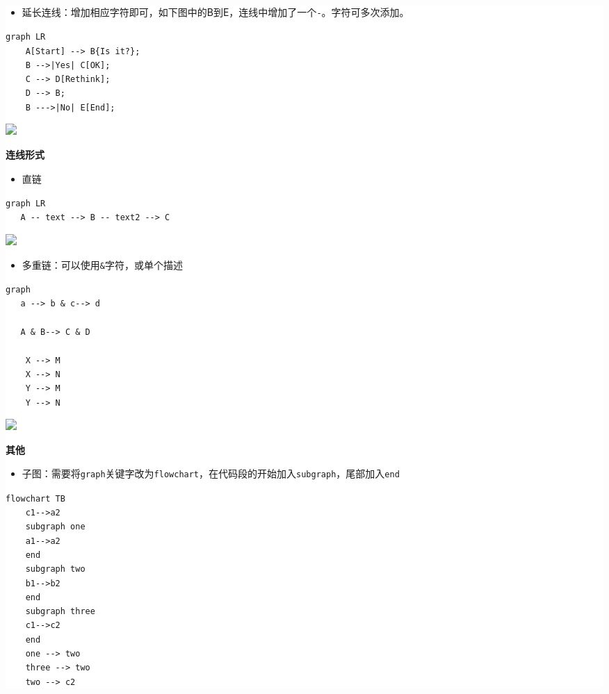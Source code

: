 -   延长连线：增加相应字符即可，如下图中的B到E，连线中增加了一个`-`。字符可多次添加。

```text
graph LR
    A[Start] --> B{Is it?};
    B -->|Yes| C[OK];
    C --> D[Rethink];
    D --> B;
    B --->|No| E[End];
```

![](https://pic3.zhimg.com/80/v2-77c9feb3ad17b1c66cbf42621554a87e_1440w.webp)

**连线形式**

-   直链

```text
graph LR
   A -- text --> B -- text2 --> C
```

![](https://pic4.zhimg.com/80/v2-f18273d87cf1b3133cf8dd8a1c191f5f_1440w.webp)

-   多重链：可以使用`&`字符，或单个描述

```text
graph 
   a --> b & c--> d
   
   A & B--> C & D
   
    X --> M
    X --> N
    Y --> M
    Y --> N
```

![](https://pic1.zhimg.com/80/v2-cffe0ed82d60d3227047a809bf3ce03c_1440w.webp)

**其他**

-   子图：需要将`graph`关键字改为`flowchart`，在代码段的开始加入`subgraph`，尾部加入`end`

```text
flowchart TB
    c1-->a2
    subgraph one
    a1-->a2
    end
    subgraph two
    b1-->b2
    end
    subgraph three
    c1-->c2
    end
    one --> two
    three --> two
    two --> c2
```
